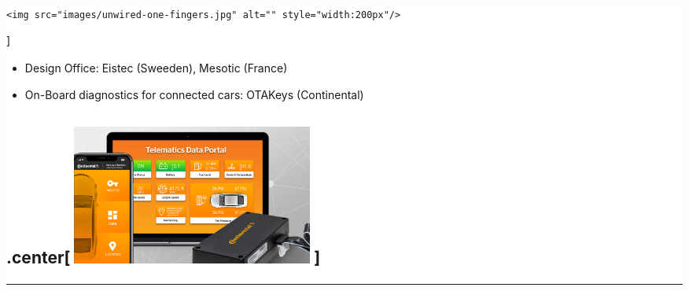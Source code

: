     <img src="images/unwired-one-fingers.jpg" alt="" style="width:200px"/>
]
- Design Office: Eistec (Sweeden), Mesotic (France)

- On-Board diagnostics for connected cars: OTAKeys (Continental)

.center[
    <img src="images/continental.png" alt="" style="width:300px"/>
]
-

---